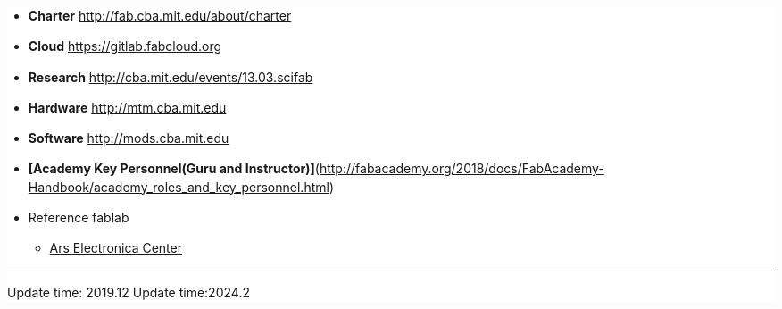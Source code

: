 * **Charter**  [ http://fab.cba.mit.edu/about/charter ](http://fab.cba.mit.edu/about/charter)
* **Cloud**  [ https://gitlab.fabcloud.org ](https://gitlab.fabcloud.org)
* **Research**  [ http://cba.mit.edu/events/13.03.scifab ](http://cba.mit.edu/events/13.03.scifab) 
* **Hardware**  [ http://mtm.cba.mit.edu ](http://mtm.cba.mit.edu) 
* **Software**  [ http://mods.cba.mit.edu ](http://mods.cba.mit.edu)
* **[Academy Key Personnel(Guru and Instructor)]**(http://fabacademy.org/2018/docs/FabAcademy-Handbook/academy_roles_and_key_personnel.html)

* Reference fablab 
  * [Ars Electronica Center](http://www.ireneposch.net/fablab/)

*****
Update time: 2019.12
Update time:2024.2


